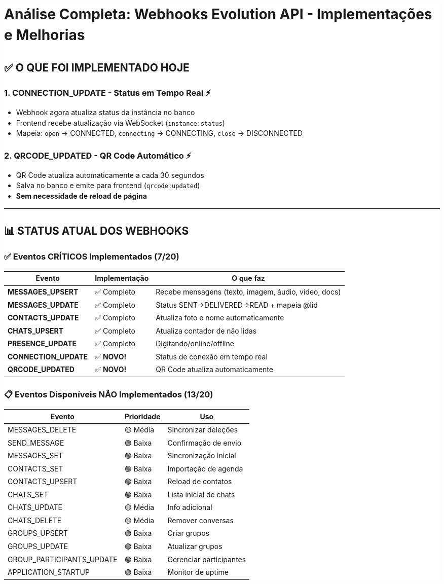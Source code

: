 # Análise Completa: Webhooks Evolution API - Implementações e Melhorias

## ✅ O QUE FOI IMPLEMENTADO HOJE

### 1. CONNECTION_UPDATE - Status em Tempo Real ⚡
- Webhook agora atualiza status da instância no banco
- Frontend recebe atualização via WebSocket (`instance:status`)
- Mapeia: `open` → CONNECTED, `connecting` → CONNECTING, `close` → DISCONNECTED

### 2. QRCODE_UPDATED - QR Code Automático ⚡
- QR Code atualiza automaticamente a cada 30 segundos
- Salva no banco e emite para frontend (`qrcode:updated`)
- **Sem necessidade de reload de página**

---

## 📊 STATUS ATUAL DOS WEBHOOKS

### ✅ Eventos CRÍTICOS Implementados (7/20)

| Evento | Implementação | O que faz |
|--------|---------------|-----------|
| **MESSAGES_UPSERT** | ✅ Completo | Recebe mensagens (texto, imagem, áudio, vídeo, docs) |
| **MESSAGES_UPDATE** | ✅ Completo | Status SENT→DELIVERED→READ + mapeia @lid |
| **CONTACTS_UPDATE** | ✅ Completo | Atualiza foto e nome automaticamente |
| **CHATS_UPSERT** | ✅ Completo | Atualiza contador de não lidas |
| **PRESENCE_UPDATE** | ✅ Completo | Digitando/online/offline |
| **CONNECTION_UPDATE** | ✅ **NOVO!** | Status de conexão em tempo real |
| **QRCODE_UPDATED** | ✅ **NOVO!** | QR Code atualiza automaticamente |

### 📋 Eventos Disponíveis NÃO Implementados (13/20)

| Evento | Prioridade | Uso |
|--------|------------|-----|
| MESSAGES_DELETE | 🟡 Média | Sincronizar deleções |
| SEND_MESSAGE | 🟢 Baixa | Confirmação de envio |
| MESSAGES_SET | 🟢 Baixa | Sincronização inicial |
| CONTACTS_SET | 🟢 Baixa | Importação de agenda |
| CONTACTS_UPSERT | 🟢 Baixa | Reload de contatos |
| CHATS_SET | 🟢 Baixa | Lista inicial de chats |
| CHATS_UPDATE | 🟡 Média | Info adicional |
| CHATS_DELETE | 🟡 Média | Remover conversas |
| GROUPS_UPSERT | 🟢 Baixa | Criar grupos |
| GROUPS_UPDATE | 🟢 Baixa | Atualizar grupos |
| GROUP_PARTICIPANTS_UPDATE | 🟢 Baixa | Gerenciar participantes |
| APPLICATION_STARTUP | 🟢 Baixa | Monitor de uptime |